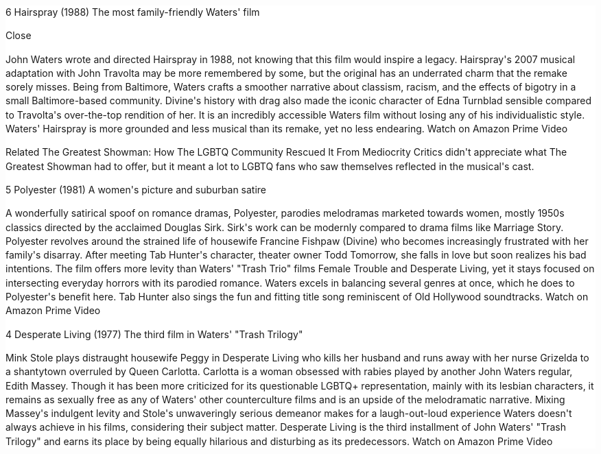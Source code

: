 
 6  Hairspray (1988) 
The most family-friendly Waters&#39; film


Close







John Waters wrote and directed Hairspray in 1988, not knowing that this film would inspire a legacy. Hairspray&#39;s 2007 musical adaptation with John Travolta may be more remembered by some, but the original has an underrated charm that the remake sorely misses. Being from Baltimore, Waters crafts a smoother narrative about classism, racism, and the effects of bigotry in a small Baltimore-based community.
Divine&#39;s history with drag also made the iconic character of Edna Turnblad sensible compared to Travolta&#39;s over-the-top rendition of her. It is an incredibly accessible Waters film without losing any of his individualistic style. Waters&#39; Hairspray is more grounded and less musical than its remake, yet no less endearing.
Watch on Amazon Prime Video
            
Related
 The Greatest Showman: How The LGBTQ Community Rescued It From Mediocrity 
Critics didn&#39;t appreciate what The Greatest Showman had to offer, but it meant a lot to LGBTQ fans who saw themselves reflected in the musical&#39;s cast.









 5  Polyester (1981) 
A women&#39;s picture and suburban satire
        

A wonderfully satirical spoof on romance dramas, Polyester, parodies melodramas marketed towards women, mostly 1950s classics directed by the acclaimed Douglas Sirk. Sirk&#39;s work can be modernly compared to drama films like Marriage Story. Polyester revolves around the strained life of housewife Francine Fishpaw (Divine) who becomes increasingly frustrated with her family&#39;s disarray. After meeting Tab Hunter&#39;s character, theater owner Todd Tomorrow, she falls in love but soon realizes his bad intentions.
The film offers more levity than Waters&#39; &#34;Trash Trio&#34; films Female Trouble and Desperate Living, yet it stays focused on intersecting everyday horrors with its parodied romance. Waters excels in balancing several genres at once, which he does to Polyester&#39;s benefit here. Tab Hunter also sings the fun and fitting title song reminiscent of Old Hollywood soundtracks.
Watch on Amazon Prime Video





 4  Desperate Living (1977) 
The third film in Waters&#39; &#34;Trash Trilogy&#34;
        

Mink Stole plays distraught housewife Peggy in Desperate Living who kills her husband and runs away with her nurse Grizelda to a shantytown overruled by Queen Carlotta. Carlotta is a woman obsessed with rabies played by another John Waters regular, Edith Massey. Though it has been more criticized for its questionable LGBTQ&#43; representation, mainly with its lesbian characters, it remains as sexually free as any of Waters&#39; other counterculture films and is an upside of the melodramatic narrative.
Mixing Massey&#39;s indulgent levity and Stole&#39;s unwaveringly serious demeanor makes for a laugh-out-loud experience Waters doesn&#39;t always achieve in his films, considering their subject matter. Desperate Living is the third installment of John Waters&#39; &#34;Trash Trilogy&#34; and earns its place by being equally hilarious and disturbing as its predecessors.
Watch on Amazon Prime Video
